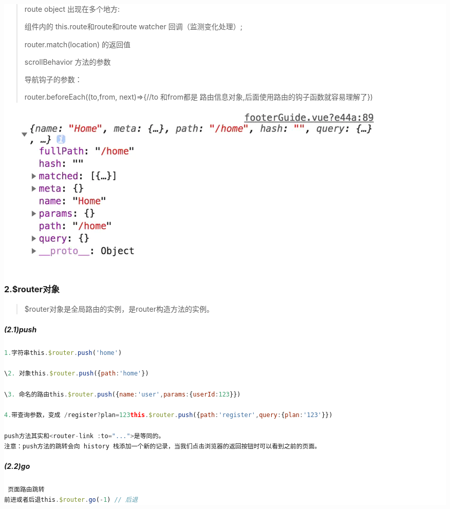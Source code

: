 >
>route object 出现在多个地方:
>
>组件内的 this.route和route和route watcher 回调（监测变化处理）;
>
>router.match(location) 的返回值
>
>scrollBehavior 方法的参数
>
>导航钩子的参数：
>
>router.beforeEach((to,from, next)=>{//to 和from都是 路由信息对象,后面使用路由的钩子函数就容易理解了})

![](route%E5%AF%B9%E8%B1%A1.webp)

### 2.$router对象

> $router对象是全局路由的实例，是router构造方法的实例。

##### (2.1)push

```js
1.字符串this.$router.push('home')

\2. 对象this.$router.push({path:'home'})

\3. 命名的路由this.$router.push({name:'user',params:{userId:123}})

4.带查询参数，变成 /register?plan=123this.$router.push({path:'register',query:{plan:'123'}})

push方法其实和<router-link :to="...">是等同的。
注意：push方法的跳转会向 history 栈添加一个新的记录，当我们点击浏览器的返回按钮时可以看到之前的页面。
```

##### (2.2)go

```js
 页面路由跳转 
前进或者后退this.$router.go(-1) // 后退
```

